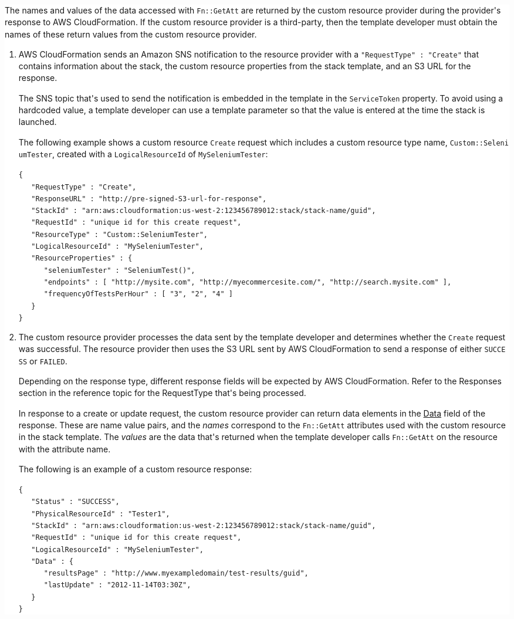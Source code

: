 The names and values of the data accessed with `Fn::GetAtt` are returned by the custom resource provider during the provider's response to AWS CloudFormation\. If the custom resource provider is a third\-party, then the template developer must obtain the names of these return values from the custom resource provider\.

1. <a name="crpg-walkthrough-stack-creation-provider-request"></a>AWS CloudFormation sends an Amazon SNS notification to the resource provider with a `"RequestType" : "Create"` that contains information about the stack, the custom resource properties from the stack template, and an S3 URL for the response\.

   The SNS topic that's used to send the notification is embedded in the template in the `ServiceToken` property\. To avoid using a hardcoded value, a template developer can use a template parameter so that the value is entered at the time the stack is launched\.

   The following example shows a custom resource `Create` request which includes a custom resource type name, `Custom::SeleniumTester`, created with a `LogicalResourceId` of `MySeleniumTester`:

   ```
   {
      "RequestType" : "Create",
      "ResponseURL" : "http://pre-signed-S3-url-for-response",
      "StackId" : "arn:aws:cloudformation:us-west-2:123456789012:stack/stack-name/guid",
      "RequestId" : "unique id for this create request",
      "ResourceType" : "Custom::SeleniumTester",
      "LogicalResourceId" : "MySeleniumTester",
      "ResourceProperties" : {
         "seleniumTester" : "SeleniumTest()",
         "endpoints" : [ "http://mysite.com", "http://myecommercesite.com/", "http://search.mysite.com" ],
         "frequencyOfTestsPerHour" : [ "3", "2", "4" ]
      }
   }
   ```

1. <a name="crpg-walkthrough-stack-creation-provider-response"></a>The custom resource provider processes the data sent by the template developer and determines whether the `Create` request was successful\. The resource provider then uses the S3 URL sent by AWS CloudFormation to send a response of either `SUCCESS` or `FAILED`\.

   Depending on the response type, different response fields will be expected by AWS CloudFormation\. Refer to the Responses section in the reference topic for the RequestType that's being processed\.

   In response to a create or update request, the custom resource provider can return data elements in the [Data](crpg-ref-responses.md#crpg-ref-responses-data) field of the response\. These are name value pairs, and the *names* correspond to the `Fn::GetAtt` attributes used with the custom resource in the stack template\. The *values* are the data that's returned when the template developer calls `Fn::GetAtt` on the resource with the attribute name\.

   The following is an example of a custom resource response:

   ```
   {
      "Status" : "SUCCESS",
      "PhysicalResourceId" : "Tester1",
      "StackId" : "arn:aws:cloudformation:us-west-2:123456789012:stack/stack-name/guid",
      "RequestId" : "unique id for this create request",
      "LogicalResourceId" : "MySeleniumTester",
      "Data" : {
         "resultsPage" : "http://www.myexampledomain/test-results/guid",
         "lastUpdate" : "2012-11-14T03:30Z",
      }
   }
   ```
